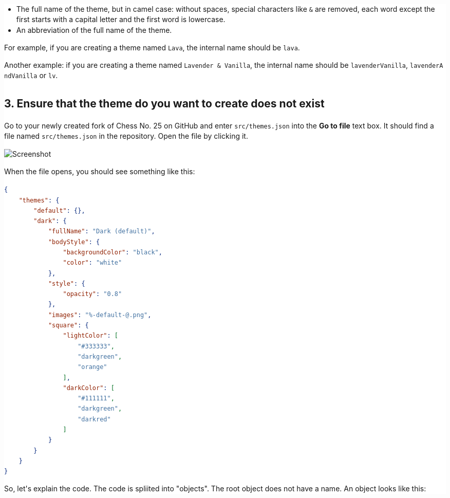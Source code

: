 * The full name of the theme, but in camel case: without spaces, special characters like `&` are removed, each word except the first starts with a capital letter and the first word is lowercase.
* An abbreviation of the full name of the theme.

For example, if you are creating a theme named `Lava`, the internal name should be `lava`.

Another example: if you are creating a theme named `Lavender & Vanilla`, the internal name should be `lavenderVanilla`, `lavenderAndVanilla` or `lv`.

## 3. Ensure that the theme do you want to create does not exist

Go to your newly created fork of Chess No. 25 on GitHub and enter `src/themes.json` into the **Go to file** text box. It should find a file named `src/themes.json` in the repository. Open the file by clicking it.

![Screenshot](img/search-themes-json.jpeg)

When the file opens, you should see something like this:

```json
{
	"themes": {
		"default": {},
		"dark": {
			"fullName": "Dark (default)",
			"bodyStyle": {
				"backgroundColor": "black",
				"color": "white"
			},
			"style": {
				"opacity": "0.8"
			},
			"images": "%-default-@.png",
			"square": {
				"lightColor": [
					"#333333",
					"darkgreen",
					"orange"
				],
				"darkColor": [
					"#111111",
					"darkgreen",
					"darkred"
				]
			}
		}
	}
}
```

So, let's explain the code. The code is spliited into "objects". The root object does not have a name. An object looks like this:
